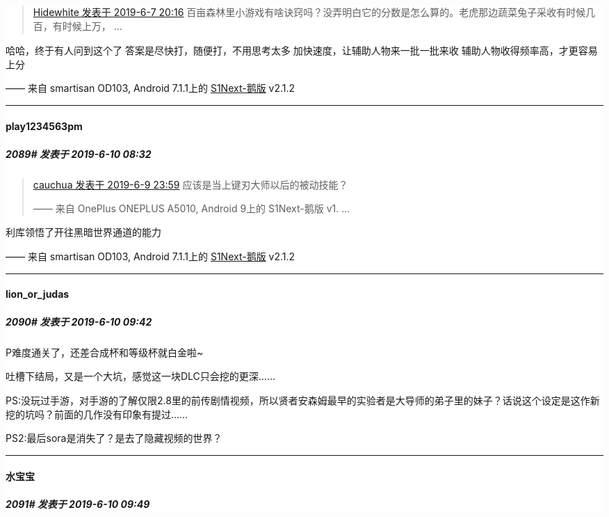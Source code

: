 

<blockquote><a href="httphttps://bbs.saraba1st.com/2b/forum.php?mod=redirect&amp;goto=findpost&amp;pid=44032433&amp;ptid=1789863" target="_blank">Hidewhite 发表于 2019-6-7 20:16</a>
百亩森林里小游戏有啥诀窍吗？没弄明白它的分数是怎么算的。老虎那边蔬菜兔子采收有时候几百，有时候上万， ...</blockquote>
哈哈，终于有人问到这个了
答案是尽快打，随便打，不用思考太多
加快速度，让辅助人物来一批一批来收
辅助人物收得频率高，才更容易上分

—— 来自 smartisan OD103, Android 7.1.1上的 [S1Next-鹅版](https://github.com/ykrank/S1-Next/releases) v2.1.2







*****

####  play1234563pm  
##### 2089#       发表于 2019-6-10 08:32



<blockquote><a href="httphttps://bbs.saraba1st.com/2b/forum.php?mod=redirect&amp;goto=findpost&amp;pid=44058745&amp;ptid=1789863" target="_blank">cauchua 发表于 2019-6-9 23:59</a>
应该是当上键刃大师以后的被动技能？

—— 来自 OnePlus ONEPLUS A5010, Android 9上的 S1Next-鹅版 v1. ...</blockquote>
利库领悟了开往黑暗世界通道的能力

—— 来自 smartisan OD103, Android 7.1.1上的 [S1Next-鹅版](https://github.com/ykrank/S1-Next/releases) v2.1.2







*****

####  lion_or_judas  
##### 2090#       发表于 2019-6-10 09:42




P难度通关了，还差合成杯和等级杯就白金啦~

吐槽下结局，又是一个大坑，感觉这一块DLC只会挖的更深……

PS:没玩过手游，对手游的了解仅限2.8里的前传剧情视频，所以贤者安森姆最早的实验者是大导师的弟子里的妹子？话说这个设定是这作新挖的坑吗？前面的几作没有印象有提过……

PS2:最后sora是消失了？是去了隐藏视频的世界？







*****

####  水宝宝  
##### 2091#       发表于 2019-6-10 09:49
